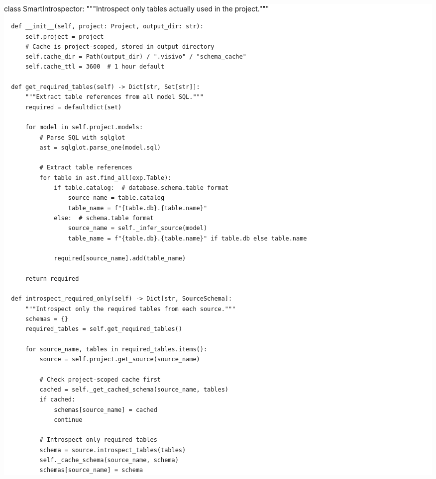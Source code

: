   class SmartIntrospector:
      """Introspect only tables actually used in the project."""

      def __init__(self, project: Project, output_dir: str):
          self.project = project
          # Cache is project-scoped, stored in output directory
          self.cache_dir = Path(output_dir) / ".visivo" / "schema_cache"
          self.cache_ttl = 3600  # 1 hour default

      def get_required_tables(self) -> Dict[str, Set[str]]:
          """Extract table references from all model SQL."""
          required = defaultdict(set)

          for model in self.project.models:
              # Parse SQL with sqlglot
              ast = sqlglot.parse_one(model.sql)

              # Extract table references
              for table in ast.find_all(exp.Table):
                  if table.catalog:  # database.schema.table format
                      source_name = table.catalog
                      table_name = f"{table.db}.{table.name}"
                  else:  # schema.table format
                      source_name = self._infer_source(model)
                      table_name = f"{table.db}.{table.name}" if table.db else table.name

                  required[source_name].add(table_name)

          return required

      def introspect_required_only(self) -> Dict[str, SourceSchema]:
          """Introspect only the required tables from each source."""
          schemas = {}
          required_tables = self.get_required_tables()

          for source_name, tables in required_tables.items():
              source = self.project.get_source(source_name)

              # Check project-scoped cache first
              cached = self._get_cached_schema(source_name, tables)
              if cached:
                  schemas[source_name] = cached
                  continue

              # Introspect only required tables
              schema = source.introspect_tables(tables)
              self._cache_schema(source_name, schema)
              schemas[source_name] = schema
